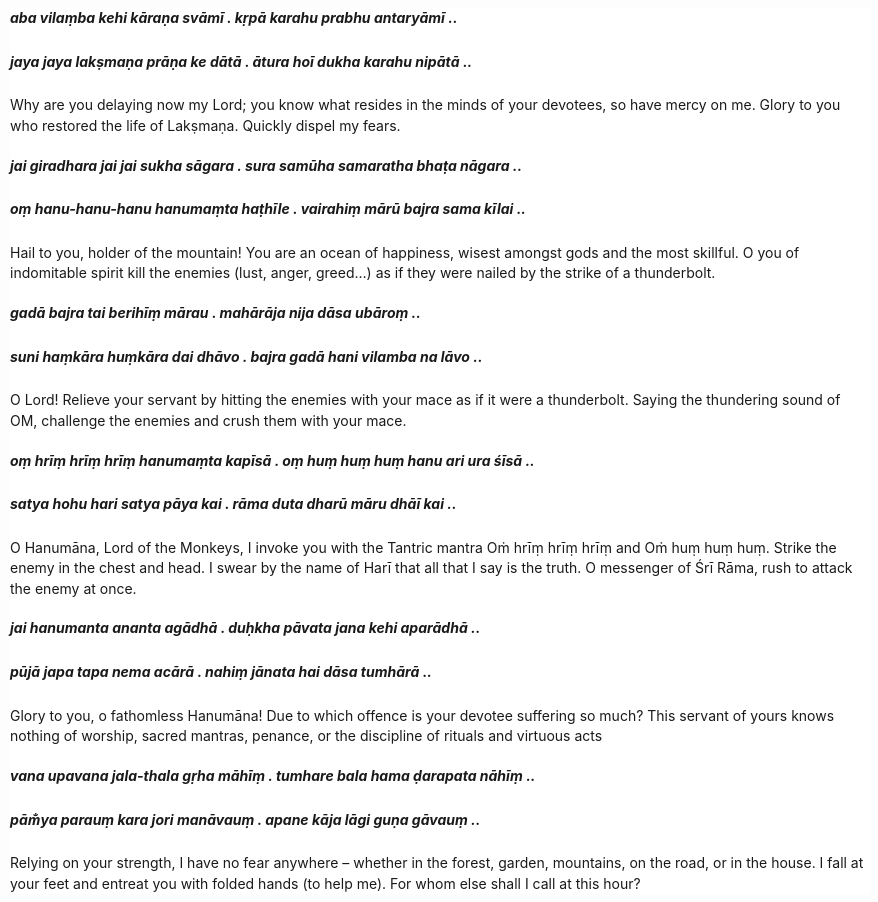 ##### aba vilaṃba kehi kāraṇa svāmī . kṛpā karahu prabhu antaryāmī ..

##### jaya jaya lakṣmaṇa prāṇa ke dātā . ātura hoī dukha karahu nipātā ..

Why are you delaying now my Lord; you know what resides in the minds of your devotees, so have mercy on me. Glory to you who restored the life of Lakṣmaṇa. Quickly dispel my fears.

##### jai giradhara jai jai sukha sāgara . sura samūha samaratha bhaṭa nāgara ..

##### oṃ hanu-hanu-hanu hanumaṃta haṭhīle . vairahiṃ mārū bajra sama kīlai ..

Hail to you, holder of the mountain! You are an ocean of happiness, wisest amongst gods and the most skillful. O you of indomitable spirit kill the enemies (lust, anger, greed…) as if they were nailed by the strike of a thunderbolt.

##### gadā bajra tai berihīṃ mārau . mahārāja nija dāsa ubāroṃ ..

##### suni haṃkāra huṃkāra dai dhāvo . bajra gadā hani vilamba na lāvo ..

O Lord! Relieve your servant by hitting the enemies with your mace as if it were a thunderbolt. Saying the thundering sound of OM, challenge the enemies and crush them with your mace.

##### oṃ hrīṃ hrīṃ hrīṃ hanumaṃta kapīsā . oṃ huṃ huṃ huṃ hanu ari ura śīsā ..

##### satya hohu hari satya pāya kai . rāma duta dharū māru dhāī kai ..

O Hanumāna, Lord of the Monkeys, I invoke you with the Tantric mantra Oṁ hrīṃ hrīṃ hrīṃ and Oṁ huṃ huṃ huṃ. Strike the enemy in the chest and head. I swear by the name of Harī that all that I say is the truth. O messenger of Śrī Rāma, rush to attack the enemy at once.

##### jai hanumanta ananta agādhā . duḥkha pāvata jana kehi aparādhā ..

##### pūjā japa tapa nema acārā . nahiṃ jānata hai dāsa tumhārā ..

Glory to you, o fathomless Hanumāna! Due to which offence is your devotee suffering so much? This servant of yours knows nothing of worship, sacred mantras, penance, or the discipline of rituals and virtuous acts

##### vana upavana jala-thala gṛha māhīṃ . tumhare bala hama ḍarapata nāhīṃ ..

##### pām̐ya parauṃ kara jori manāvauṃ . apane kāja lāgi guṇa gāvauṃ ..

Relying on your strength, I have no fear anywhere – whether in the forest, garden, mountains, on the road, or in the house. I fall at your feet and entreat you with folded hands (to help me). For whom else shall I call at this hour?
